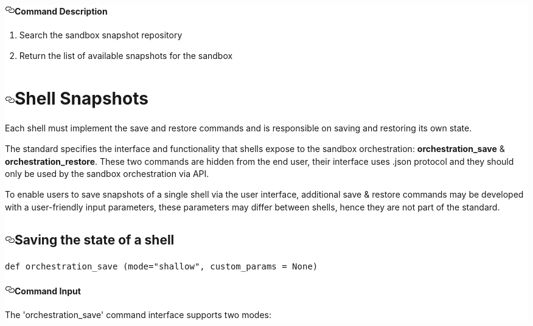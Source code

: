 <h4><a id="user-content-command-description-2" class="anchor" href="#command-description-2" aria-hidden="true"><svg aria-hidden="true" class="octicon octicon-link" height="16" version="1.1" viewBox="0 0 16 16" width="16"><path fill-rule="evenodd" d="M4 9h1v1H4c-1.5 0-3-1.69-3-3.5S2.55 3 4 3h4c1.45 0 3 1.69 3 3.5 0 1.41-.91 2.72-2 3.25V8.59c.58-.45 1-1.27 1-2.09C10 5.22 8.98 4 8 4H4c-.98 0-2 1.22-2 2.5S3 9 4 9zm9-3h-1v1h1c1 0 2 1.22 2 2.5S13.98 12 13 12H9c-.98 0-2-1.22-2-2.5 0-.83.42-1.64 1-2.09V6.25c-1.09.53-2 1.84-2 3.25C6 11.31 7.55 13 9 13h4c1.45 0 3-1.69 3-3.5S14.5 6 13 6z"></path></svg></a>Command Description</h4>

<ol>
<li><p>Search the sandbox snapshot repository</p></li>
<li><p>Return the list of available snapshots for the sandbox</p></li>
</ol>

<h1><a id="user-content-shell-snapshots" class="anchor" href="#shell-snapshots" aria-hidden="true"><svg aria-hidden="true" class="octicon octicon-link" height="16" version="1.1" viewBox="0 0 16 16" width="16"><path fill-rule="evenodd" d="M4 9h1v1H4c-1.5 0-3-1.69-3-3.5S2.55 3 4 3h4c1.45 0 3 1.69 3 3.5 0 1.41-.91 2.72-2 3.25V8.59c.58-.45 1-1.27 1-2.09C10 5.22 8.98 4 8 4H4c-.98 0-2 1.22-2 2.5S3 9 4 9zm9-3h-1v1h1c1 0 2 1.22 2 2.5S13.98 12 13 12H9c-.98 0-2-1.22-2-2.5 0-.83.42-1.64 1-2.09V6.25c-1.09.53-2 1.84-2 3.25C6 11.31 7.55 13 9 13h4c1.45 0 3-1.69 3-3.5S14.5 6 13 6z"></path></svg></a>Shell Snapshots</h1>

<p>Each shell must implement the save and restore commands and is responsible on saving and restoring its own state.</p>

<p>The standard specifies the interface and functionality that shells expose to the sandbox orchestration: <strong>orchestration_save</strong> &amp; <strong>orchestration_restore</strong>. These two commands are hidden from the end user, their interface uses .json protocol and they should only be used by the sandbox orchestration via API.</p>

<p>To enable users to save snapshots of a single shell via the user interface, additional save &amp; restore commands may be developed with a user-friendly input parameters, these parameters may differ between shells,  hence they are not part of the standard.</p>

<h2><a id="user-content-saving-the-state-of-a-shell" class="anchor" href="#saving-the-state-of-a-shell" aria-hidden="true"><svg aria-hidden="true" class="octicon octicon-link" height="16" version="1.1" viewBox="0 0 16 16" width="16"><path fill-rule="evenodd" d="M4 9h1v1H4c-1.5 0-3-1.69-3-3.5S2.55 3 4 3h4c1.45 0 3 1.69 3 3.5 0 1.41-.91 2.72-2 3.25V8.59c.58-.45 1-1.27 1-2.09C10 5.22 8.98 4 8 4H4c-.98 0-2 1.22-2 2.5S3 9 4 9zm9-3h-1v1h1c1 0 2 1.22 2 2.5S13.98 12 13 12H9c-.98 0-2-1.22-2-2.5 0-.83.42-1.64 1-2.09V6.25c-1.09.53-2 1.84-2 3.25C6 11.31 7.55 13 9 13h4c1.45 0 3-1.69 3-3.5S14.5 6 13 6z"></path></svg></a>Saving the state of a shell</h2>

<div class="highlight highlight-source-python"><pre><span class="pl-k">def</span> <span class="pl-en">orchestration_save</span> (<span class="pl-smi">mode</span><span class="pl-k">=</span><span class="pl-s"><span class="pl-pds">"</span>shallow<span class="pl-pds">"</span></span>, <span class="pl-smi">custom_params</span> <span class="pl-k">=</span> <span class="pl-c1">None</span>)</pre></div>

<h4><a id="user-content-command-input" class="anchor" href="#command-input" aria-hidden="true"><svg aria-hidden="true" class="octicon octicon-link" height="16" version="1.1" viewBox="0 0 16 16" width="16"><path fill-rule="evenodd" d="M4 9h1v1H4c-1.5 0-3-1.69-3-3.5S2.55 3 4 3h4c1.45 0 3 1.69 3 3.5 0 1.41-.91 2.72-2 3.25V8.59c.58-.45 1-1.27 1-2.09C10 5.22 8.98 4 8 4H4c-.98 0-2 1.22-2 2.5S3 9 4 9zm9-3h-1v1h1c1 0 2 1.22 2 2.5S13.98 12 13 12H9c-.98 0-2-1.22-2-2.5 0-.83.42-1.64 1-2.09V6.25c-1.09.53-2 1.84-2 3.25C6 11.31 7.55 13 9 13h4c1.45 0 3-1.69 3-3.5S14.5 6 13 6z"></path></svg></a>Command Input</h4>

<p>The 'orchestration_save' command interface supports two modes:</p>
